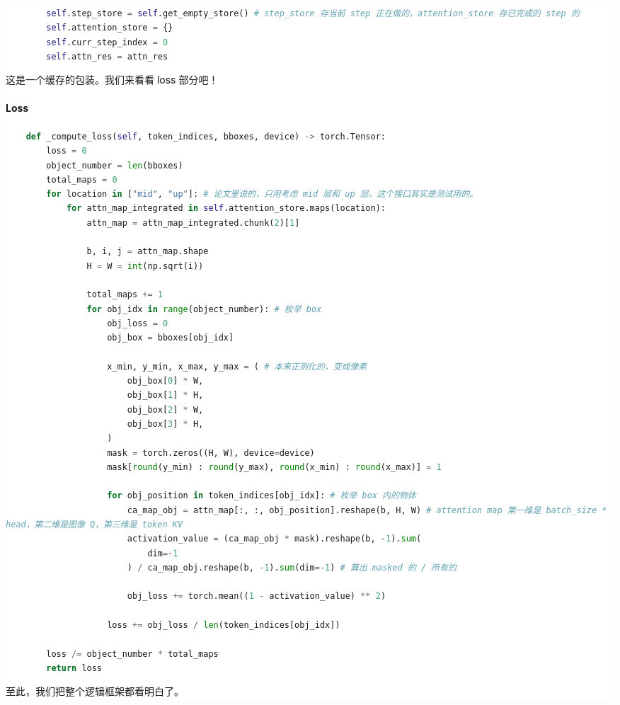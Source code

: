 ```python
        self.step_store = self.get_empty_store() # step_store 存当前 step 正在做的，attention_store 存已完成的 step 的
        self.attention_store = {}
        self.curr_step_index = 0
        self.attn_res = attn_res
```

这是一个缓存的包装。我们来看看 loss 部分吧！

#### Loss

```python
    def _compute_loss(self, token_indices, bboxes, device) -> torch.Tensor:
        loss = 0
        object_number = len(bboxes)
        total_maps = 0
        for location in ["mid", "up"]: # 论文里说的，只用考虑 mid 层和 up 层。这个接口其实是测试用的。
            for attn_map_integrated in self.attention_store.maps(location):
                attn_map = attn_map_integrated.chunk(2)[1]

                b, i, j = attn_map.shape
                H = W = int(np.sqrt(i))

                total_maps += 1
                for obj_idx in range(object_number): # 枚举 box
                    obj_loss = 0
                    obj_box = bboxes[obj_idx]

                    x_min, y_min, x_max, y_max = ( # 本来正则化的，变成像素
                        obj_box[0] * W,
                        obj_box[1] * H,
                        obj_box[2] * W,
                        obj_box[3] * H,
                    )
                    mask = torch.zeros((H, W), device=device)
                    mask[round(y_min) : round(y_max), round(x_min) : round(x_max)] = 1

                    for obj_position in token_indices[obj_idx]: # 枚举 box 内的物体
                        ca_map_obj = attn_map[:, :, obj_position].reshape(b, H, W) # attention map 第一维是 batch_size * head，第二维是图像 Q，第三维是 token KV
                        activation_value = (ca_map_obj * mask).reshape(b, -1).sum(
                            dim=-1
                        ) / ca_map_obj.reshape(b, -1).sum(dim=-1) # 算出 masked 的 / 所有的

                        obj_loss += torch.mean((1 - activation_value) ** 2)

                    loss += obj_loss / len(token_indices[obj_idx])

        loss /= object_number * total_maps
        return loss
```

至此，我们把整个逻辑框架都看明白了。